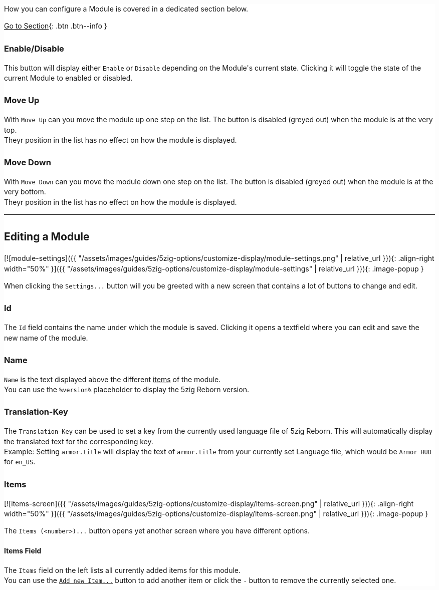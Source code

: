 How you can configure a Module is covered in a dedicated section below.

[Go to Section](#editing-a-module){: .btn .btn--info }

### Enable/Disable
This button will display either `Enable` or `Disable` depending on the Module's current state. Clicking it will toggle the state of the current Module to enabled or disabled.

### Move Up
With `Move Up` can you move the module up one step on the list. The button is disabled (greyed out) when the module is at the very top.  
Theyr position in the list has no effect on how the module is displayed.

### Move Down
With `Move Down` can you move the module down one step on the list. The button is disabled (greyed out) when the module is at the very bottom.  
Theyr position in the list has no effect on how the module is displayed.

----

## Editing a Module
[![module-settings]({{ "/assets/images/guides/5zig-options/customize-display/module-settings.png" | relative_url }}){: .align-right width="50%" }]({{ "/assets/images/guides/5zig-options/customize-display/module-settings" | relative_url }}){: .image-popup }

When clicking the `Settings...` button will you be greeted with a new screen that contains a lot of buttons to change and edit.

### Id
The `Id` field contains the name under which the module is saved. Clicking it opens a textfield where you can edit and save the new name of the module.

### Name
`Name` is the text displayed above the different [items](#items) of the module.  
You can use the `%version%` placeholder to display the 5zig Reborn version.

### Translation-Key
The `Translation-Key` can be used to set a key from the currently used language file of 5zig Reborn. This will automatically display the translated text for the corresponding key.  
Example: Setting `armor.title` will display the text of `armor.title` from your currently set Language file, which would be `Armor HUD` for `en_US`.

### Items
[![items-screen]({{ "/assets/images/guides/5zig-options/customize-display/items-screen.png" | relative_url }}){: .align-right width="50%" }]({{ "/assets/images/guides/5zig-options/customize-display/items-screen.png" | relative_url }}){: .image-popup }

The `Items (<number>)...` button opens yet another screen where you have different options.

#### Items Field
The `Items` field on the left lists all currently added items for this module.  
You can use the [`Add new Item...`](#add-new-item) button to add another item or click the `-` button to remove the currently selected one.
